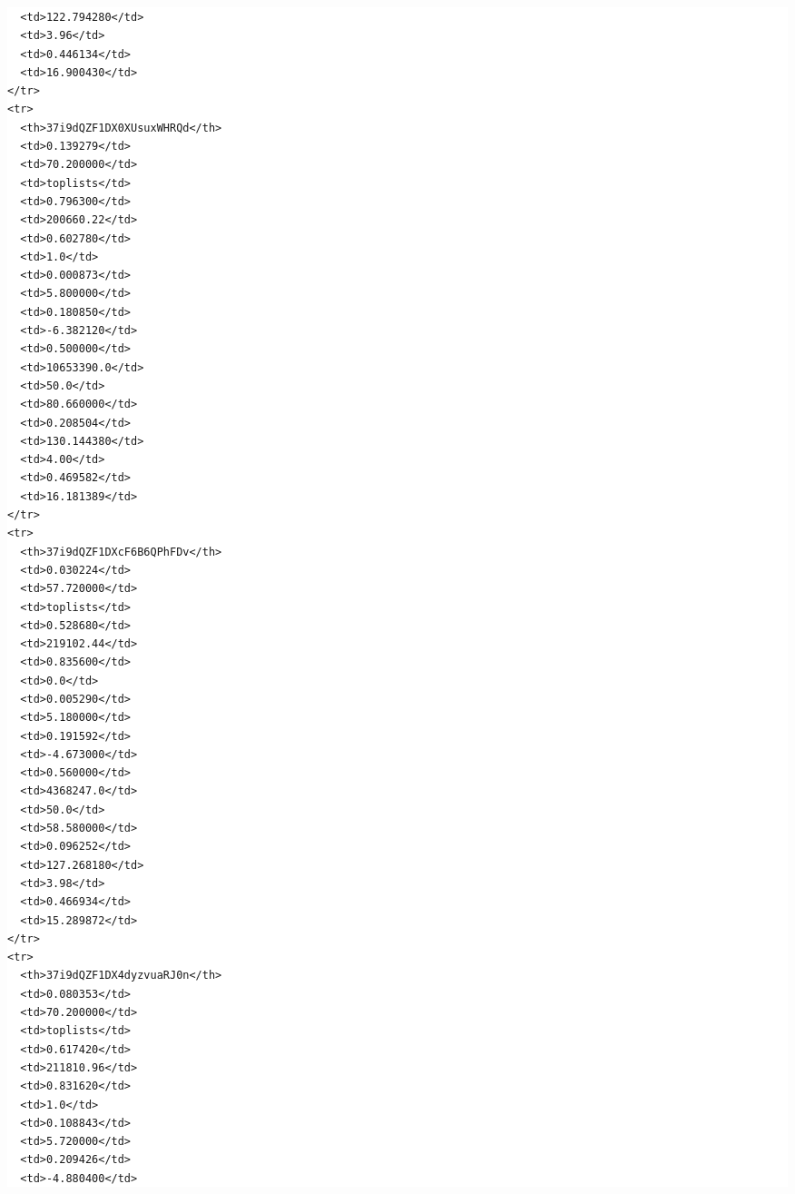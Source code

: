       <td>122.794280</td>
      <td>3.96</td>
      <td>0.446134</td>
      <td>16.900430</td>
    </tr>
    <tr>
      <th>37i9dQZF1DX0XUsuxWHRQd</th>
      <td>0.139279</td>
      <td>70.200000</td>
      <td>toplists</td>
      <td>0.796300</td>
      <td>200660.22</td>
      <td>0.602780</td>
      <td>1.0</td>
      <td>0.000873</td>
      <td>5.800000</td>
      <td>0.180850</td>
      <td>-6.382120</td>
      <td>0.500000</td>
      <td>10653390.0</td>
      <td>50.0</td>
      <td>80.660000</td>
      <td>0.208504</td>
      <td>130.144380</td>
      <td>4.00</td>
      <td>0.469582</td>
      <td>16.181389</td>
    </tr>
    <tr>
      <th>37i9dQZF1DXcF6B6QPhFDv</th>
      <td>0.030224</td>
      <td>57.720000</td>
      <td>toplists</td>
      <td>0.528680</td>
      <td>219102.44</td>
      <td>0.835600</td>
      <td>0.0</td>
      <td>0.005290</td>
      <td>5.180000</td>
      <td>0.191592</td>
      <td>-4.673000</td>
      <td>0.560000</td>
      <td>4368247.0</td>
      <td>50.0</td>
      <td>58.580000</td>
      <td>0.096252</td>
      <td>127.268180</td>
      <td>3.98</td>
      <td>0.466934</td>
      <td>15.289872</td>
    </tr>
    <tr>
      <th>37i9dQZF1DX4dyzvuaRJ0n</th>
      <td>0.080353</td>
      <td>70.200000</td>
      <td>toplists</td>
      <td>0.617420</td>
      <td>211810.96</td>
      <td>0.831620</td>
      <td>1.0</td>
      <td>0.108843</td>
      <td>5.720000</td>
      <td>0.209426</td>
      <td>-4.880400</td>